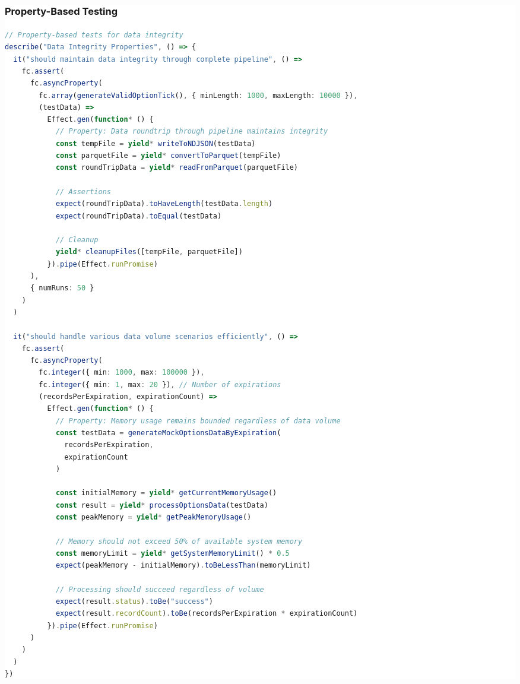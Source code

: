 ### Property-Based Testing

```typescript
// Property-based tests for data integrity
describe("Data Integrity Properties", () => {
  it("should maintain data integrity through complete pipeline", () =>
    fc.assert(
      fc.asyncProperty(
        fc.array(generateValidOptionTick(), { minLength: 1000, maxLength: 10000 }),
        (testData) =>
          Effect.gen(function* () {
            // Property: Data roundtrip through pipeline maintains integrity
            const tempFile = yield* writeToNDJSON(testData)
            const parquetFile = yield* convertToParquet(tempFile)
            const roundTripData = yield* readFromParquet(parquetFile)
            
            // Assertions
            expect(roundTripData).toHaveLength(testData.length)
            expect(roundTripData).toEqual(testData)
            
            // Cleanup
            yield* cleanupFiles([tempFile, parquetFile])
          }).pipe(Effect.runPromise)
      ),
      { numRuns: 50 }
    )
  )

  it("should handle various data volume scenarios efficiently", () =>
    fc.assert(
      fc.asyncProperty(
        fc.integer({ min: 1000, max: 100000 }),
        fc.integer({ min: 1, max: 20 }), // Number of expirations
        (recordsPerExpiration, expirationCount) =>
          Effect.gen(function* () {
            // Property: Memory usage remains bounded regardless of data volume
            const testData = generateMockOptionsDataByExpiration(
              recordsPerExpiration, 
              expirationCount
            )
            
            const initialMemory = yield* getCurrentMemoryUsage()
            const result = yield* processOptionsData(testData)
            const peakMemory = yield* getPeakMemoryUsage()
            
            // Memory should not exceed 50% of available system memory
            const memoryLimit = yield* getSystemMemoryLimit() * 0.5
            expect(peakMemory - initialMemory).toBeLessThan(memoryLimit)
            
            // Processing should succeed regardless of volume
            expect(result.status).toBe("success")
            expect(result.recordCount).toBe(recordsPerExpiration * expirationCount)
          }).pipe(Effect.runPromise)
      )
    )
  )
})
```
